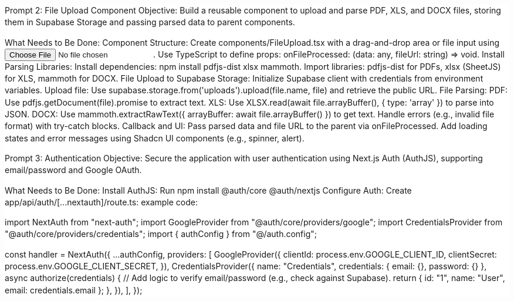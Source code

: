 Prompt 2: File Upload Component
Objective: Build a reusable component to upload and parse PDF, XLS, and DOCX files, storing them in Supabase Storage and passing parsed data to parent components.

What Needs to Be Done:
Component Structure:
Create components/FileUpload.tsx with a drag-and-drop area or file input using <input type="file">.
Use TypeScript to define props: onFileProcessed: (data: any, fileUrl: string) => void.
Install Parsing Libraries:
Install dependencies: npm install pdfjs-dist xlsx mammoth.
Import libraries: pdfjs-dist for PDFs, xlsx (SheetJS) for XLS, mammoth for DOCX.
File Upload to Supabase Storage:
Initialize Supabase client with credentials from environment variables.
Upload file: Use supabase.storage.from('uploads').upload(file.name, file) and retrieve the public URL.
File Parsing:
PDF: Use pdfjs.getDocument(file).promise to extract text.
XLS: Use XLSX.read(await file.arrayBuffer(), { type: 'array' }) to parse into JSON.
DOCX: Use mammoth.extractRawText({ arrayBuffer: await file.arrayBuffer() }) to get text.
Handle errors (e.g., invalid file format) with try-catch blocks.
Callback and UI:
Pass parsed data and file URL to the parent via onFileProcessed.
Add loading states and error messages using Shadcn UI components (e.g., spinner, alert).

Prompt 3: Authentication
Objective: Secure the application with user authentication using Next.js Auth (AuthJS), supporting email/password and Google OAuth.

What Needs to Be Done:
Install AuthJS:
Run npm install @auth/core @auth/nextjs
Configure Auth:
Create app/api/auth/[...nextauth]/route.ts:
example code:

import NextAuth from "next-auth";
import GoogleProvider from "@auth/core/providers/google";
import CredentialsProvider from "@auth/core/providers/credentials";
import { authConfig } from "@/auth.config";

const handler = NextAuth({
  ...authConfig,
  providers: [
    GoogleProvider({
      clientId: process.env.GOOGLE_CLIENT_ID,
      clientSecret: process.env.GOOGLE_CLIENT_SECRET,
    }),
    CredentialsProvider({
      name: "Credentials",
      credentials: { email: {}, password: {} },
      async authorize(credentials) {
        // Add logic to verify email/password (e.g., check against Supabase).
        return { id: "1", name: "User", email: credentials.email };
      },
    }),
  ],
});
